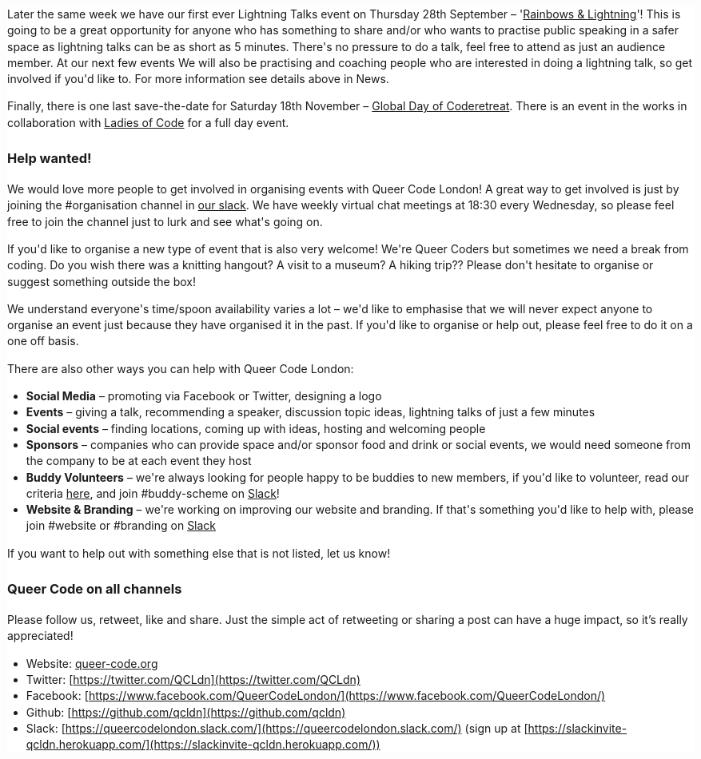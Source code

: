 Later the same week we have our first ever Lightning Talks event on Thursday 28th September – '[Rainbows & Lightning](https://www.meetup.com/Queer-Code-London/events/242437220/)'! This is going to be a great opportunity for anyone who has something to share and/or who wants to practise public speaking in a safer space as lightning talks can be as short as 5 minutes. There's no pressure to do a talk, feel free to attend as just an audience member. At our next few events We will also be practising and coaching people who are interested in doing a lightning talk, so get involved if you'd like to. For more information see details above in News.

Finally, there is one last save-the-date for Saturday 18th November – [Global Day of Coderetreat](http://coderetreat.org/). There is an event in the works in collaboration with [Ladies of Code](https://www.meetup.com/Ladies-of-Code-UK/) for a full day event.

### Help wanted!

We would love more people to get involved in organising events with Queer Code London! A great way to get involved is just by joining the #organisation channel in [our slack](https://slackinvite-qcldn.herokuapp.com/). We have weekly virtual chat meetings at 18:30 every Wednesday, so please feel free to join the channel just to lurk and see what's going on.

If you'd like to organise a new type of event that is also very welcome! We're Queer Coders but sometimes we need a break from coding. Do you wish there was a knitting hangout? A visit to a museum? A hiking trip?? Please don't hesitate to organise or suggest something outside the box!

We understand everyone's time/spoon availability varies a lot – we'd like to emphasise that we will never expect anyone to organise an event just because they have organised it in the past. If you'd like to organise or help out, please feel free to do it on a one off basis.

There are also other ways you can help with Queer Code London:

- **Social Media** – promoting via Facebook or Twitter, designing a logo
- **Events** – giving a talk, recommending a speaker, discussion topic ideas, lightning talks of just a few minutes
- **Social events** – finding locations, coming up with ideas, hosting and welcoming people
- **Sponsors** – companies who can provide space and/or sponsor food and drink or social events, we would need someone from the company to be at each event they host
- **Buddy Volunteers** – we're always looking for people happy to be buddies to new members, if you'd like to volunteer, read our criteria [here](https://github.com/qcldn/docs/blob/master/buddy.md), and join #buddy-scheme on [Slack](https://slackinvite-qcldn.herokuapp.com/)!
- **Website & Branding** – we're working on improving our website and branding. If that's something you'd like to help with, please join #website or #branding on [Slack](https://slackinvite-qcldn.herokuapp.com/)

If you want to help out with something else that is not listed, let us know!

### Queer Code on all channels

Please follow us, retweet, like and share. Just the simple act of retweeting or sharing a post can have a huge impact, so it’s really appreciated!

- Website: [queer-code.org­](http://queer-code.org/)
- Twitter: [https://twitter.com/QCLdn­](https://twitter.com/QCLdn)
- Facebook: [https://www.facebook.com/QueerCodeLondon/­](https://www.facebook.com/QueerCodeLondon/)
- Github: [https://github.com/qcldn­](https://github.com/qcldn)
- Slack: [https://queercodelondon.slack.com/­](https://queercodelondon.slack.com/) (sign up at [https://slackinvite-qcldn.herokuapp.com/­](https://slackinvite-qcldn.herokuapp.com/))
